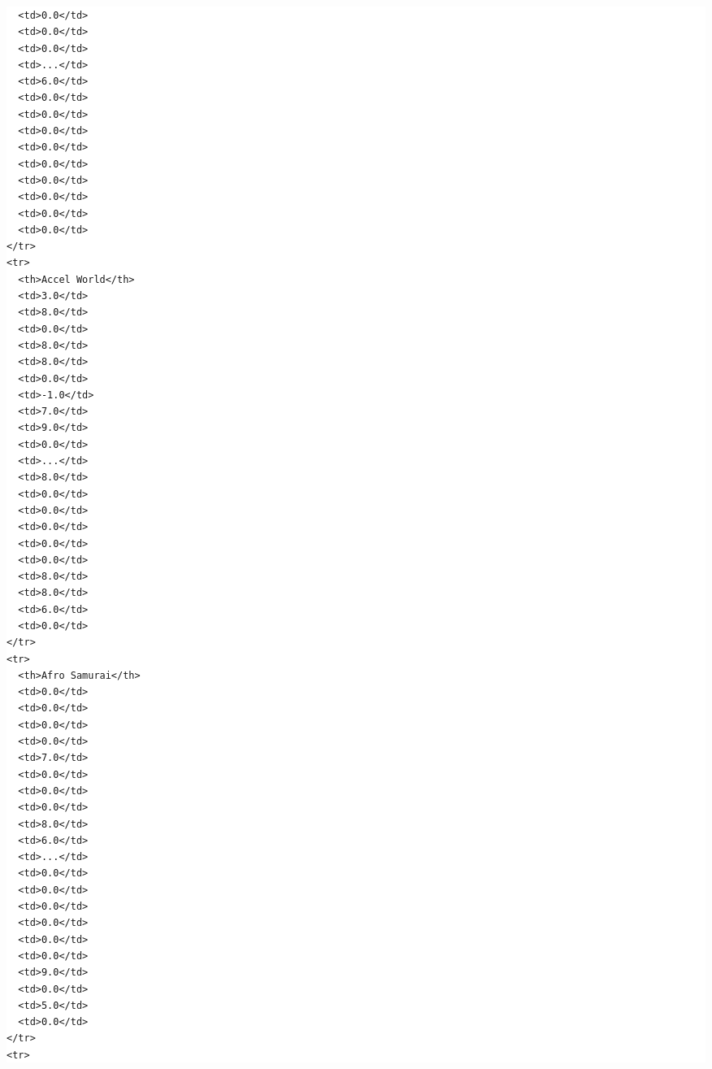       <td>0.0</td>
      <td>0.0</td>
      <td>0.0</td>
      <td>...</td>
      <td>6.0</td>
      <td>0.0</td>
      <td>0.0</td>
      <td>0.0</td>
      <td>0.0</td>
      <td>0.0</td>
      <td>0.0</td>
      <td>0.0</td>
      <td>0.0</td>
      <td>0.0</td>
    </tr>
    <tr>
      <th>Accel World</th>
      <td>3.0</td>
      <td>8.0</td>
      <td>0.0</td>
      <td>8.0</td>
      <td>8.0</td>
      <td>0.0</td>
      <td>-1.0</td>
      <td>7.0</td>
      <td>9.0</td>
      <td>0.0</td>
      <td>...</td>
      <td>8.0</td>
      <td>0.0</td>
      <td>0.0</td>
      <td>0.0</td>
      <td>0.0</td>
      <td>0.0</td>
      <td>8.0</td>
      <td>8.0</td>
      <td>6.0</td>
      <td>0.0</td>
    </tr>
    <tr>
      <th>Afro Samurai</th>
      <td>0.0</td>
      <td>0.0</td>
      <td>0.0</td>
      <td>0.0</td>
      <td>7.0</td>
      <td>0.0</td>
      <td>0.0</td>
      <td>0.0</td>
      <td>8.0</td>
      <td>6.0</td>
      <td>...</td>
      <td>0.0</td>
      <td>0.0</td>
      <td>0.0</td>
      <td>0.0</td>
      <td>0.0</td>
      <td>0.0</td>
      <td>9.0</td>
      <td>0.0</td>
      <td>5.0</td>
      <td>0.0</td>
    </tr>
    <tr>